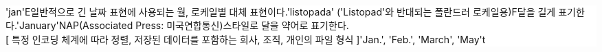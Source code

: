 <td rowspan="1" colspan="1" rowid="14" colid="2" style="font-size: 14px !important; width: 20vw !important; height: auto !important; padding: 5px !important; color: rgb(0, 0, 0) !important; background-color: rgb(255, 255, 255) !important; font-weight: lighter !important; text-align: left !important; vertical-align: middle !important; border-width: 0px 0px 1px !important; border-bottom-style: dashed !important; border-bottom-color: rgba(0, 97, 52, 0.35) !important; word-break: break-word;">'jan'</td></tr><tr><td rowspan="1" colspan="1" rowid="15" colid="0" style="font-size: 14px !important; width: 11vw !important; height: auto !important; padding: 5px !important; color: rgb(0, 0, 0) !important; background-color: rgb(255, 255, 255) !important; font-weight: bold !important; text-align: center !important; vertical-align: middle !important; border-width: 0px 0px 1px !important; border-bottom-style: dashed !important; border-bottom-color: rgba(0, 97, 52, 0.35) !important; word-break: break-word;">E</td><td rowspan="1" colspan="1" rowid="15" colid="1" style="font-size: 14px !important; width: auto !important; height: auto !important; padding: 5px !important; color: rgb(0, 0, 0) !important; background-color: rgb(255, 255, 255) !important; font-weight: lighter !important; text-align: left !important; vertical-align: middle !important; border-width: 0px 0px 1px !important; border-bottom-style: dashed !important; border-bottom-color: rgba(0, 97, 52, 0.35) !important; word-break: break-word;">일반적으로&nbsp;긴&nbsp;날짜&nbsp;표현에&nbsp;사용되는&nbsp;월,&nbsp;로케일별&nbsp;대체&nbsp;표현이다.</td><td rowspan="1" colspan="1" rowid="15" colid="2" style="font-size: 14px !important; width: 20vw !important; height: auto !important; padding: 5px !important; color: rgb(0, 0, 0) !important; background-color: rgb(255, 255, 255) !important; font-weight: lighter !important; text-align: left !important; vertical-align: middle !important; border-width: 0px 0px 1px !important; border-bottom-style: dashed !important; border-bottom-color: rgba(0, 97, 52, 0.35) !important; word-break: break-word;">'listopada'&nbsp;('Listopad'와&nbsp;반대되는&nbsp;폴란드러&nbsp;로케일용)</td></tr><tr><td rowspan="1" colspan="1" rowid="16" colid="0" style="font-size: 14px !important; width: 11vw !important; height: auto !important; padding: 5px !important; color: rgb(0, 0, 0) !important; background-color: rgb(255, 255, 255) !important; font-weight: bold !important; text-align: center !important; vertical-align: middle !important; border-width: 0px 0px 1px !important; border-bottom-style: dashed !important; border-bottom-color: rgba(0, 97, 52, 0.35) !important; word-break: break-word;">F</td><td rowspan="1" colspan="1" rowid="16" colid="1" style="font-size: 14px !important; width: auto !important; height: auto !important; padding: 5px !important; color: rgb(0, 0, 0) !important; background-color: rgb(255, 255, 255) !important; font-weight: lighter !important; text-align: left !important; vertical-align: middle !important; border-width: 0px 0px 1px !important; border-bottom-style: dashed !important; border-bottom-color: rgba(0, 97, 52, 0.35) !important; word-break: break-word;">달을&nbsp;길게&nbsp;표기한다.</td><td rowspan="1" colspan="1" rowid="16" colid="2" style="font-size: 14px !important; width: 20vw !important; height: auto !important; padding: 5px !important; color: rgb(0, 0, 0) !important; background-color: rgb(255, 255, 255) !important; font-weight: lighter !important; text-align: left !important; vertical-align: middle !important; border-width: 0px 0px 1px !important; border-bottom-style: dashed !important; border-bottom-color: rgba(0, 97, 52, 0.35) !important; word-break: break-word;">'January'</td></tr><tr><td rowspan="1" colspan="1" rowid="17" colid="0" style="font-size: 14px !important; width: 11vw !important; height: auto !important; padding: 5px !important; color: rgb(0, 0, 0) !important; background-color: rgb(255, 255, 255) !important; font-weight: bold !important; text-align: center !important; vertical-align: middle !important; border-width: 0px 0px 1px !important; border-bottom-style: dashed !important; border-bottom-color: rgba(0, 97, 52, 0.35) !important; word-break: break-word;">N</td><td rowspan="1" colspan="1" rowid="17" colid="1" style="font-size: 14px !important; width: auto !important; height: auto !important; padding: 5px !important; color: rgb(0, 0, 0) !important; background-color: rgb(255, 255, 255) !important; font-weight: lighter !important; text-align: left !important; vertical-align: middle !important; border-width: 0px 0px 1px !important; border-bottom-style: dashed !important; border-bottom-color: rgba(0, 97, 52, 0.35) !important; word-break: break-word;">AP(Associated&nbsp;Press:&nbsp;미국연합통신)스타일로&nbsp;달을&nbsp;약어로&nbsp;표기한다.<br>[&nbsp;특정&nbsp;인코딩&nbsp;체계에&nbsp;따라&nbsp;정렬,&nbsp;저장된&nbsp;데이터를&nbsp;포함하는&nbsp;회사,&nbsp;조직,&nbsp;개인의&nbsp;파일&nbsp;형식&nbsp;]</td><td rowspan="1" colspan="1" rowid="17" colid="2" style="font-size: 14px !important; width: 20vw !important; height: auto !important; padding: 5px !important; color: rgb(0, 0, 0) !important; background-color: rgb(255, 255, 255) !important; font-weight: lighter !important; text-align: left !important; vertical-align: middle !important; border-width: 0px 0px 1px !important; border-bottom-style: dashed !important; border-bottom-color: rgba(0, 97, 52, 0.35) !important; word-break: break-word;">'Jan.',&nbsp;'Feb.',&nbsp;'March',&nbsp;'May'</td></tr><tr><td rowspan="1" colspan="1" rowid="18" colid="0" style="font-size: 14px !important; width: 11vw !important; height: auto !important; padding: 5px !important; color: rgb(0, 0, 0) !important; background-color: rgb(255, 255, 255) !important; font-weight: bold !important; text-align: center !important; vertical-align: middle !important; border-width: 0px 0px 1px !important; border-bottom-style: solid !important; border-bottom-color: rgba(0, 97, 52, 0.35) !important; word-break: break-word;">t